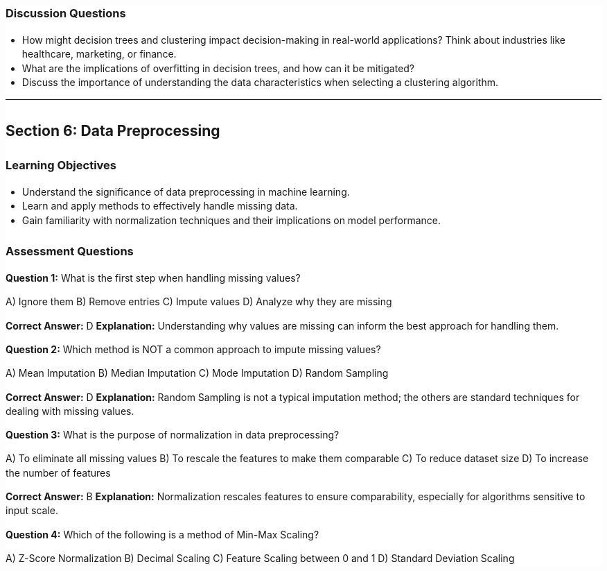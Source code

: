 ### Discussion Questions
- How might decision trees and clustering impact decision-making in real-world applications? Think about industries like healthcare, marketing, or finance.
- What are the implications of overfitting in decision trees, and how can it be mitigated?
- Discuss the importance of understanding the data characteristics when selecting a clustering algorithm.

---

## Section 6: Data Preprocessing

### Learning Objectives
- Understand the significance of data preprocessing in machine learning.
- Learn and apply methods to effectively handle missing data.
- Gain familiarity with normalization techniques and their implications on model performance.

### Assessment Questions

**Question 1:** What is the first step when handling missing values?

  A) Ignore them
  B) Remove entries
  C) Impute values
  D) Analyze why they are missing

**Correct Answer:** D
**Explanation:** Understanding why values are missing can inform the best approach for handling them.

**Question 2:** Which method is NOT a common approach to impute missing values?

  A) Mean Imputation
  B) Median Imputation
  C) Mode Imputation
  D) Random Sampling

**Correct Answer:** D
**Explanation:** Random Sampling is not a typical imputation method; the others are standard techniques for dealing with missing values.

**Question 3:** What is the purpose of normalization in data preprocessing?

  A) To eliminate all missing values
  B) To rescale the features to make them comparable
  C) To reduce dataset size
  D) To increase the number of features

**Correct Answer:** B
**Explanation:** Normalization rescales features to ensure comparability, especially for algorithms sensitive to input scale.

**Question 4:** Which of the following is a method of Min-Max Scaling?

  A) Z-Score Normalization
  B) Decimal Scaling
  C) Feature Scaling between 0 and 1
  D) Standard Deviation Scaling
